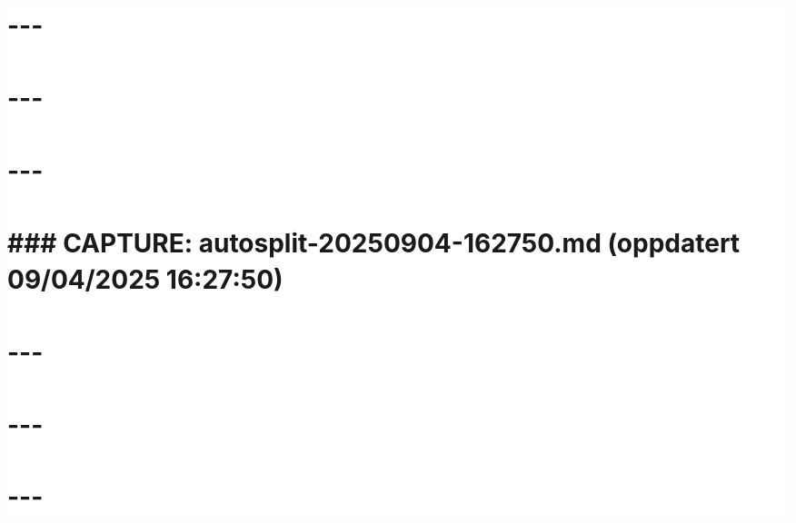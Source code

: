 # ---

#

#

# ---

#

#

#

# ---

#

#

#

#

#

# \### CAPTURE: autosplit-20250904-162750.md (oppdatert 09/04/2025 16:27:50)

# ---

#

#

# ---

#

#

#

# ---

#

#

#
